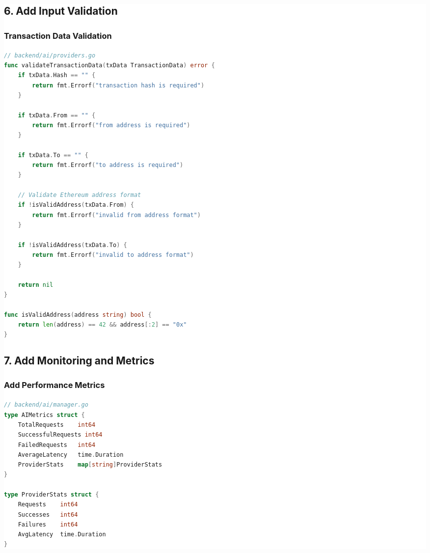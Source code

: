 ## **6. Add Input Validation**

### **Transaction Data Validation**
```go
// backend/ai/providers.go
func validateTransactionData(txData TransactionData) error {
    if txData.Hash == "" {
        return fmt.Errorf("transaction hash is required")
    }
    
    if txData.From == "" {
        return fmt.Errorf("from address is required")
    }
    
    if txData.To == "" {
        return fmt.Errorf("to address is required")
    }
    
    // Validate Ethereum address format
    if !isValidAddress(txData.From) {
        return fmt.Errorf("invalid from address format")
    }
    
    if !isValidAddress(txData.To) {
        return fmt.Errorf("invalid to address format")
    }
    
    return nil
}

func isValidAddress(address string) bool {
    return len(address) == 42 && address[:2] == "0x"
}
```

## **7. Add Monitoring and Metrics**

### **Add Performance Metrics**
```go
// backend/ai/manager.go
type AIMetrics struct {
    TotalRequests    int64
    SuccessfulRequests int64
    FailedRequests   int64
    AverageLatency   time.Duration
    ProviderStats    map[string]ProviderStats
}

type ProviderStats struct {
    Requests    int64
    Successes   int64
    Failures    int64
    AvgLatency  time.Duration
}
```
